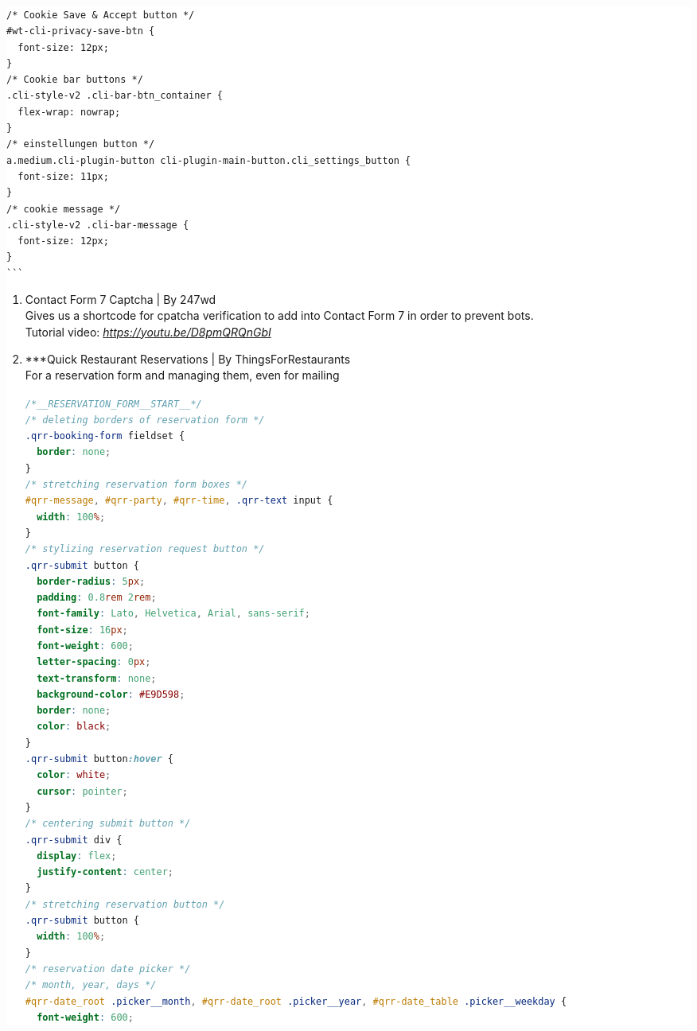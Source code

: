     /* Cookie Save & Accept button */
    #wt-cli-privacy-save-btn {
      font-size: 12px;
    }
    /* Cookie bar buttons */
    .cli-style-v2 .cli-bar-btn_container {
      flex-wrap: nowrap;
    }
    /* einstellungen button */
    a.medium.cli-plugin-button cli-plugin-main-button.cli_settings_button {
      font-size: 11px;
    }
    /* cookie message */
    .cli-style-v2 .cli-bar-message {
      font-size: 12px;
    }
    ```

1. Contact Form 7 Captcha | By 247wd  
Gives us a shortcode for cpatcha verification to add into Contact Form 7 in order to prevent bots.  
Tutorial video: *https://youtu.be/D8pmQRQnGbI*
		
1. \*\*\*Quick Restaurant Reservations | By ThingsForRestaurants  
For a reservation form and managing them, even for mailing
    ```css
    /*__RESERVATION_FORM__START__*/
    /* deleting borders of reservation form */
    .qrr-booking-form fieldset {
      border: none;
    }
    /* stretching reservation form boxes */
    #qrr-message, #qrr-party, #qrr-time, .qrr-text input {
      width: 100%;
    }
    /* stylizing reservation request button */
    .qrr-submit button {
      border-radius: 5px;
      padding: 0.8rem 2rem;
      font-family: Lato, Helvetica, Arial, sans-serif;
      font-size: 16px;
      font-weight: 600;
      letter-spacing: 0px;
      text-transform: none;
      background-color: #E9D598;
      border: none;
      color: black;
    }
    .qrr-submit button:hover {
      color: white;
      cursor: pointer;
    }
    /* centering submit button */
    .qrr-submit div {
      display: flex;
      justify-content: center;
    }
    /* stretching reservation button */
    .qrr-submit button {
      width: 100%;
    }
    /* reservation date picker */
    /* month, year, days */
    #qrr-date_root .picker__month, #qrr-date_root .picker__year, #qrr-date_table .picker__weekday {
      font-weight: 600;